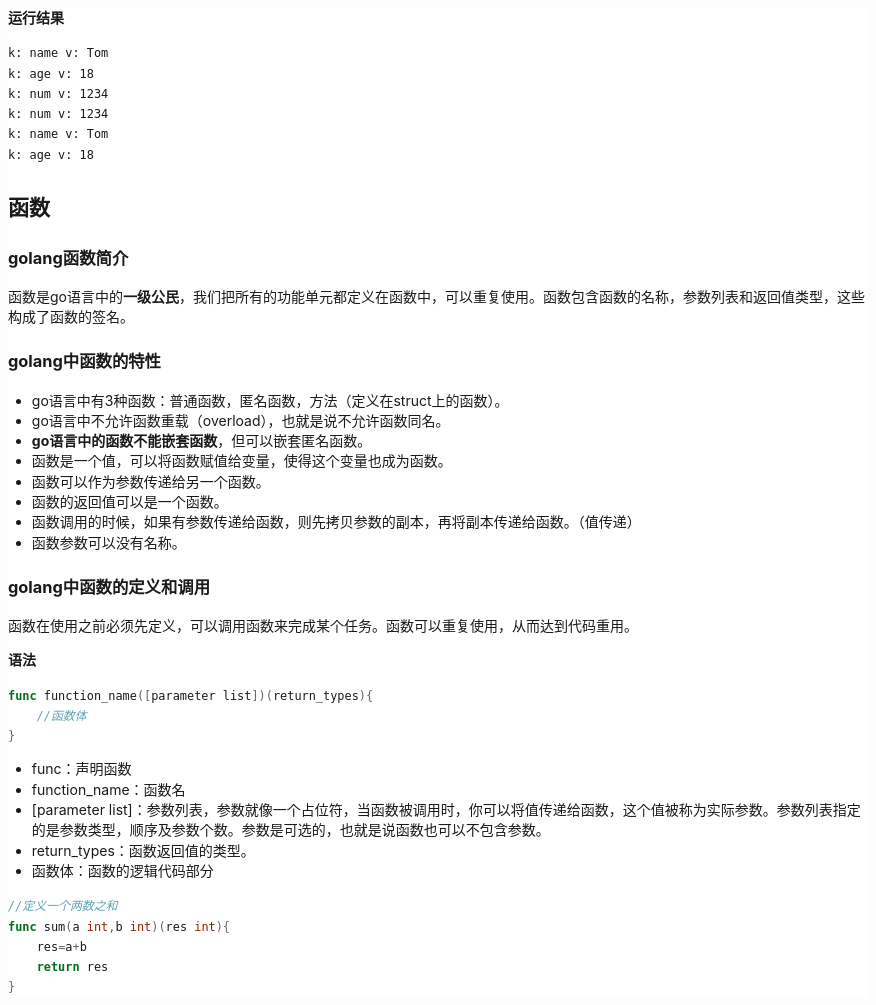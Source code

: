 **运行结果**

```
k: name v: Tom
k: age v: 18
k: num v: 1234
k: num v: 1234
k: name v: Tom
k: age v: 18
```



## 函数



### golang函数简介

函数是go语言中的**一级公民**，我们把所有的功能单元都定义在函数中，可以重复使用。函数包含函数的名称，参数列表和返回值类型，这些构成了函数的签名。



### golang中函数的特性

- go语言中有3种函数：普通函数，匿名函数，方法（定义在struct上的函数）。
- go语言中不允许函数重载（overload），也就是说不允许函数同名。
- **go语言中的函数不能嵌套函数**，但可以嵌套匿名函数。
- 函数是一个值，可以将函数赋值给变量，使得这个变量也成为函数。
- 函数可以作为参数传递给另一个函数。
- 函数的返回值可以是一个函数。
- 函数调用的时候，如果有参数传递给函数，则先拷贝参数的副本，再将副本传递给函数。（值传递）
- 函数参数可以没有名称。



### golang中函数的定义和调用

函数在使用之前必须先定义，可以调用函数来完成某个任务。函数可以重复使用，从而达到代码重用。

**语法**

```go
func function_name([parameter list])(return_types){
    //函数体
}
```

- func：声明函数
- function_name：函数名
- [parameter list]：参数列表，参数就像一个占位符，当函数被调用时，你可以将值传递给函数，这个值被称为实际参数。参数列表指定的是参数类型，顺序及参数个数。参数是可选的，也就是说函数也可以不包含参数。
- return_types：函数返回值的类型。
- 函数体：函数的逻辑代码部分



```go
//定义一个两数之和
func sum(a int,b int)(res int){
    res=a+b
    return res
}
```
